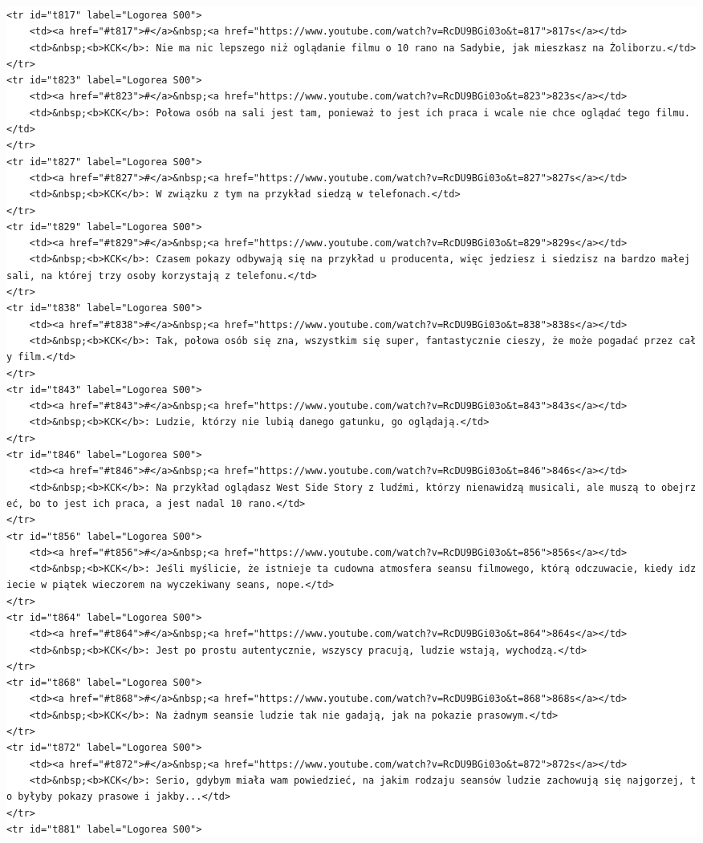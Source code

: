     <tr id="t817" label="Logorea S00">
        <td><a href="#t817">#</a>&nbsp;<a href="https://www.youtube.com/watch?v=RcDU9BGi03o&t=817">817s</a></td>
        <td>&nbsp;<b>KCK</b>: Nie ma nic lepszego niż oglądanie filmu o 10 rano na Sadybie, jak mieszkasz na Żoliborzu.</td>
    </tr>
    <tr id="t823" label="Logorea S00">
        <td><a href="#t823">#</a>&nbsp;<a href="https://www.youtube.com/watch?v=RcDU9BGi03o&t=823">823s</a></td>
        <td>&nbsp;<b>KCK</b>: Połowa osób na sali jest tam, ponieważ to jest ich praca i wcale nie chce oglądać tego filmu.</td>
    </tr>
    <tr id="t827" label="Logorea S00">
        <td><a href="#t827">#</a>&nbsp;<a href="https://www.youtube.com/watch?v=RcDU9BGi03o&t=827">827s</a></td>
        <td>&nbsp;<b>KCK</b>: W związku z tym na przykład siedzą w telefonach.</td>
    </tr>
    <tr id="t829" label="Logorea S00">
        <td><a href="#t829">#</a>&nbsp;<a href="https://www.youtube.com/watch?v=RcDU9BGi03o&t=829">829s</a></td>
        <td>&nbsp;<b>KCK</b>: Czasem pokazy odbywają się na przykład u producenta, więc jedziesz i siedzisz na bardzo małej sali, na której trzy osoby korzystają z telefonu.</td>
    </tr>
    <tr id="t838" label="Logorea S00">
        <td><a href="#t838">#</a>&nbsp;<a href="https://www.youtube.com/watch?v=RcDU9BGi03o&t=838">838s</a></td>
        <td>&nbsp;<b>KCK</b>: Tak, połowa osób się zna, wszystkim się super, fantastycznie cieszy, że może pogadać przez cały film.</td>
    </tr>
    <tr id="t843" label="Logorea S00">
        <td><a href="#t843">#</a>&nbsp;<a href="https://www.youtube.com/watch?v=RcDU9BGi03o&t=843">843s</a></td>
        <td>&nbsp;<b>KCK</b>: Ludzie, którzy nie lubią danego gatunku, go oglądają.</td>
    </tr>
    <tr id="t846" label="Logorea S00">
        <td><a href="#t846">#</a>&nbsp;<a href="https://www.youtube.com/watch?v=RcDU9BGi03o&t=846">846s</a></td>
        <td>&nbsp;<b>KCK</b>: Na przykład oglądasz West Side Story z ludźmi, którzy nienawidzą musicali, ale muszą to obejrzeć, bo to jest ich praca, a jest nadal 10 rano.</td>
    </tr>
    <tr id="t856" label="Logorea S00">
        <td><a href="#t856">#</a>&nbsp;<a href="https://www.youtube.com/watch?v=RcDU9BGi03o&t=856">856s</a></td>
        <td>&nbsp;<b>KCK</b>: Jeśli myślicie, że istnieje ta cudowna atmosfera seansu filmowego, którą odczuwacie, kiedy idziecie w piątek wieczorem na wyczekiwany seans, nope.</td>
    </tr>
    <tr id="t864" label="Logorea S00">
        <td><a href="#t864">#</a>&nbsp;<a href="https://www.youtube.com/watch?v=RcDU9BGi03o&t=864">864s</a></td>
        <td>&nbsp;<b>KCK</b>: Jest po prostu autentycznie, wszyscy pracują, ludzie wstają, wychodzą.</td>
    </tr>
    <tr id="t868" label="Logorea S00">
        <td><a href="#t868">#</a>&nbsp;<a href="https://www.youtube.com/watch?v=RcDU9BGi03o&t=868">868s</a></td>
        <td>&nbsp;<b>KCK</b>: Na żadnym seansie ludzie tak nie gadają, jak na pokazie prasowym.</td>
    </tr>
    <tr id="t872" label="Logorea S00">
        <td><a href="#t872">#</a>&nbsp;<a href="https://www.youtube.com/watch?v=RcDU9BGi03o&t=872">872s</a></td>
        <td>&nbsp;<b>KCK</b>: Serio, gdybym miała wam powiedzieć, na jakim rodzaju seansów ludzie zachowują się najgorzej, to byłyby pokazy prasowe i jakby...</td>
    </tr>
    <tr id="t881" label="Logorea S00">